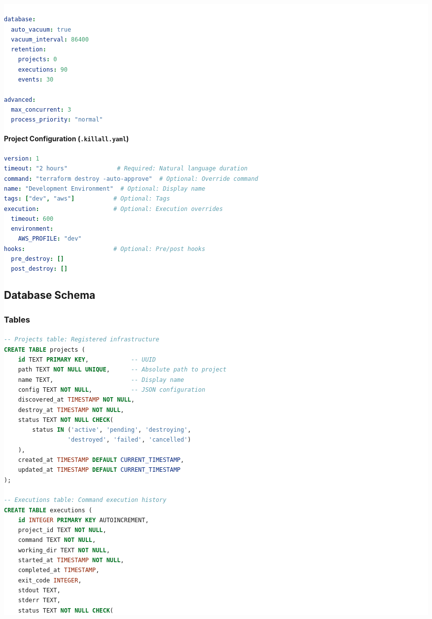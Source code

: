 ```yaml

database:
  auto_vacuum: true
  vacuum_interval: 86400
  retention:
    projects: 0
    executions: 90
    events: 30

advanced:
  max_concurrent: 3
  process_priority: "normal"
```

#### Project Configuration (`.killall.yaml`)

```yaml
version: 1
timeout: "2 hours"              # Required: Natural language duration
command: "terraform destroy -auto-approve"  # Optional: Override command
name: "Development Environment"  # Optional: Display name
tags: ["dev", "aws"]           # Optional: Tags
execution:                     # Optional: Execution overrides
  timeout: 600
  environment:
    AWS_PROFILE: "dev"
hooks:                         # Optional: Pre/post hooks
  pre_destroy: []
  post_destroy: []
```

## Database Schema

### Tables

```sql
-- Projects table: Registered infrastructure
CREATE TABLE projects (
    id TEXT PRIMARY KEY,            -- UUID
    path TEXT NOT NULL UNIQUE,      -- Absolute path to project
    name TEXT,                      -- Display name
    config TEXT NOT NULL,           -- JSON configuration
    discovered_at TIMESTAMP NOT NULL,
    destroy_at TIMESTAMP NOT NULL,
    status TEXT NOT NULL CHECK(
        status IN ('active', 'pending', 'destroying', 
                  'destroyed', 'failed', 'cancelled')
    ),
    created_at TIMESTAMP DEFAULT CURRENT_TIMESTAMP,
    updated_at TIMESTAMP DEFAULT CURRENT_TIMESTAMP
);

-- Executions table: Command execution history
CREATE TABLE executions (
    id INTEGER PRIMARY KEY AUTOINCREMENT,
    project_id TEXT NOT NULL,
    command TEXT NOT NULL,
    working_dir TEXT NOT NULL,
    started_at TIMESTAMP NOT NULL,
    completed_at TIMESTAMP,
    exit_code INTEGER,
    stdout TEXT,
    stderr TEXT,
    status TEXT NOT NULL CHECK(
```